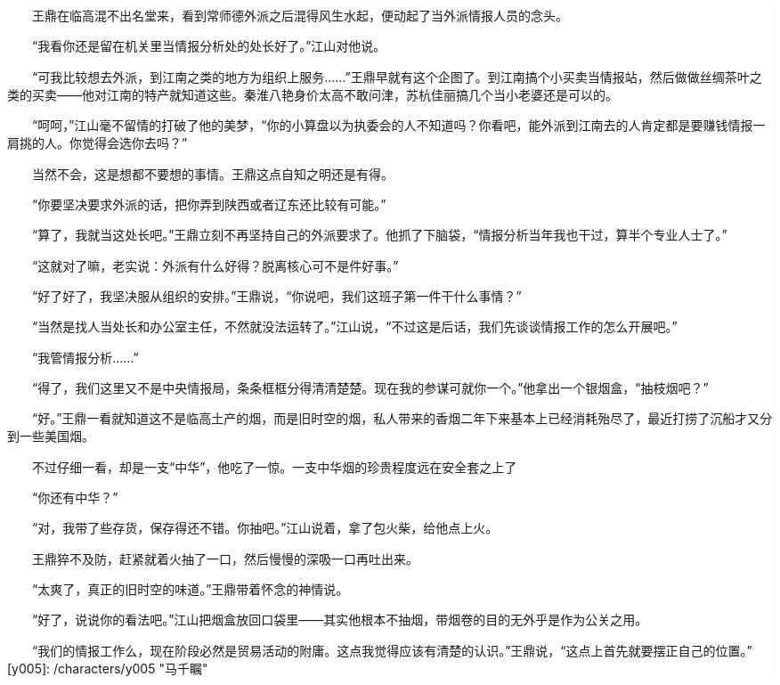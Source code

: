 　　王鼎在临高混不出名堂来，看到常师德外派之后混得风生水起，便动起了当外派情报人员的念头。

　　“我看你还是留在机关里当情报分析处的处长好了。”江山对他说。

　　“可我比较想去外派，到江南之类的地方为组织上服务……”王鼎早就有这个企图了。到江南搞个小买卖当情报站，然后做做丝绸茶叶之类的买卖——他对江南的特产就知道这些。秦淮八艳身价太高不敢问津，苏杭佳丽搞几个当小老婆还是可以的。

　　“呵呵，”江山毫不留情的打破了他的美梦，“你的小算盘以为执委会的人不知道吗？你看吧，能外派到江南去的人肯定都是要赚钱情报一肩挑的人。你觉得会选你去吗？”

　　当然不会，这是想都不要想的事情。王鼎这点自知之明还是有得。

　　“你要坚决要求外派的话，把你弄到陕西或者辽东还比较有可能。”

　　“算了，我就当这处长吧。”王鼎立刻不再坚持自己的外派要求了。他抓了下脑袋，“情报分析当年我也干过，算半个专业人士了。”

　　“这就对了嘛，老实说：外派有什么好得？脱离核心可不是件好事。”

　　“好了好了，我坚决服从组织的安排。”王鼎说，“你说吧，我们这班子第一件干什么事情？”

　　“当然是找人当处长和办公室主任，不然就没法运转了。”江山说，“不过这是后话，我们先谈谈情报工作的怎么开展吧。”

　　“我管情报分析……”

　　“得了，我们这里又不是中央情报局，条条框框分得清清楚楚。现在我的参谋可就你一个。”他拿出一个银烟盒，“抽枝烟吧？”

　　“好。”王鼎一看就知道这不是临高土产的烟，而是旧时空的烟，私人带来的香烟二年下来基本上已经消耗殆尽了，最近打捞了沉船才又分到一些美国烟。

　　不过仔细一看，却是一支“中华”，他吃了一惊。一支中华烟的珍贵程度远在安全套之上了

　　“你还有中华？”

　　“对，我带了些存货，保存得还不错。你抽吧。”江山说着，拿了包火柴，给他点上火。

　　王鼎猝不及防，赶紧就着火抽了一口，然后慢慢的深吸一口再吐出来。

　　“太爽了，真正的旧时空的味道。”王鼎带着怀念的神情说。

　　“好了，说说你的看法吧。”江山把烟盒放回口袋里——其实他根本不抽烟，带烟卷的目的无外乎是作为公关之用。

　　“我们的情报工作么，现在阶段必然是贸易活动的附庸。这点我觉得应该有清楚的认识。”王鼎说，“这点上首先就要摆正自己的位置。”
[y005]: /characters/y005 "马千瞩"


